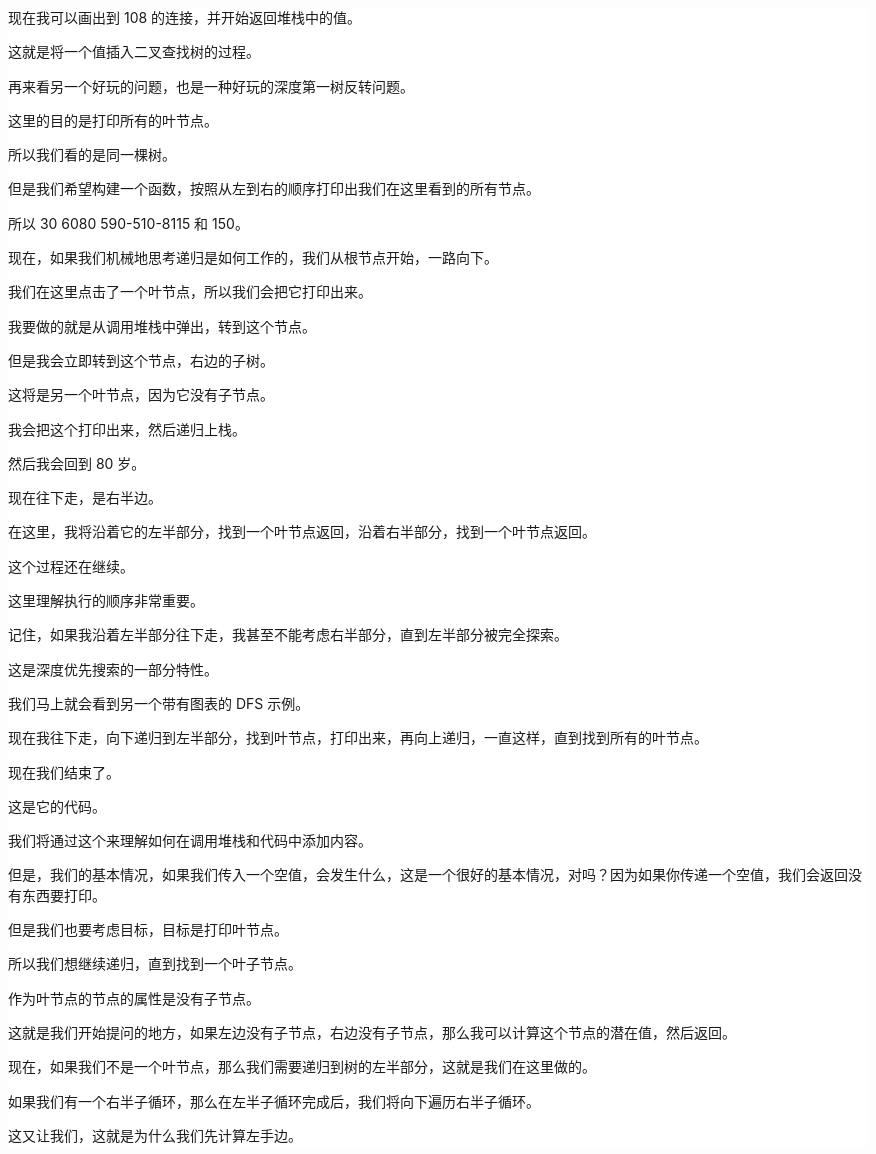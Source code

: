 现在我可以画出到 108 的连接，并开始返回堆栈中的值。

这就是将一个值插入二叉查找树的过程。

再来看另一个好玩的问题，也是一种好玩的深度第一树反转问题。

这里的目的是打印所有的叶节点。

所以我们看的是同一棵树。

但是我们希望构建一个函数，按照从左到右的顺序打印出我们在这里看到的所有节点。

所以 30 6080 590-510-8115 和 150。

现在，如果我们机械地思考递归是如何工作的，我们从根节点开始，一路向下。

我们在这里点击了一个叶节点，所以我们会把它打印出来。

我要做的就是从调用堆栈中弹出，转到这个节点。

但是我会立即转到这个节点，右边的子树。

这将是另一个叶节点，因为它没有子节点。

我会把这个打印出来，然后递归上栈。

然后我会回到 80 岁。

现在往下走，是右半边。

在这里，我将沿着它的左半部分，找到一个叶节点返回，沿着右半部分，找到一个叶节点返回。

这个过程还在继续。

这里理解执行的顺序非常重要。

记住，如果我沿着左半部分往下走，我甚至不能考虑右半部分，直到左半部分被完全探索。

这是深度优先搜索的一部分特性。

我们马上就会看到另一个带有图表的 DFS 示例。

现在我往下走，向下递归到左半部分，找到叶节点，打印出来，再向上递归，一直这样，直到找到所有的叶节点。

现在我们结束了。

这是它的代码。

我们将通过这个来理解如何在调用堆栈和代码中添加内容。

但是，我们的基本情况，如果我们传入一个空值，会发生什么，这是一个很好的基本情况，对吗？因为如果你传递一个空值，我们会返回没有东西要打印。

但是我们也要考虑目标，目标是打印叶节点。

所以我们想继续递归，直到找到一个叶子节点。

作为叶节点的节点的属性是没有子节点。

这就是我们开始提问的地方，如果左边没有子节点，右边没有子节点，那么我可以计算这个节点的潜在值，然后返回。

现在，如果我们不是一个叶节点，那么我们需要递归到树的左半部分，这就是我们在这里做的。

如果我们有一个右半子循环，那么在左半子循环完成后，我们将向下遍历右半子循环。

这又让我们，这就是为什么我们先计算左手边。
